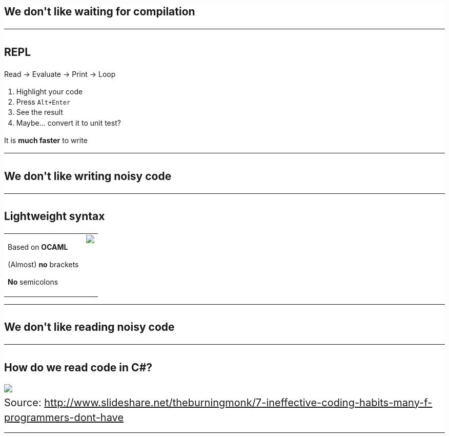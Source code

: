 ## We don't like **waiting** for compilation

-----------------------------------------

## REPL

Read -> Evaluate -> Print -> Loop

1. Highlight your code
2. Press `Alt+Enter`
3. See the result
4. Maybe... convert it to unit test?

It is **much faster** to write

***************************************************************************************************

## We don't like writing **noisy code**

-----------------------------------------

## Lightweight syntax

<table><tr><td class="table-leftcol">

Based on **OCAML**

(Almost) **no** brackets

**No** semicolons

</td><td class="table-rightcol">
<img src="images/ocaml.png" style="width:300px;" />
</td></tr></table>

***************************************************************************************************

## We don't like reading **noisy code**

-----------------------------------------

## How do we read code in C#?

<img style="height:300px;" src="images/visual_dishonesty.png"/>

<div style="font-size:20px;">
Source: <a href="http://www.slideshare.net/theburningmonk/7-ineffective-coding-habits-many-f-programmers-dont-have">http://www.slideshare.net/theburningmonk/7-ineffective-coding-habits-many-f-programmers-dont-have</a>
</div>

-----------------------------------------
